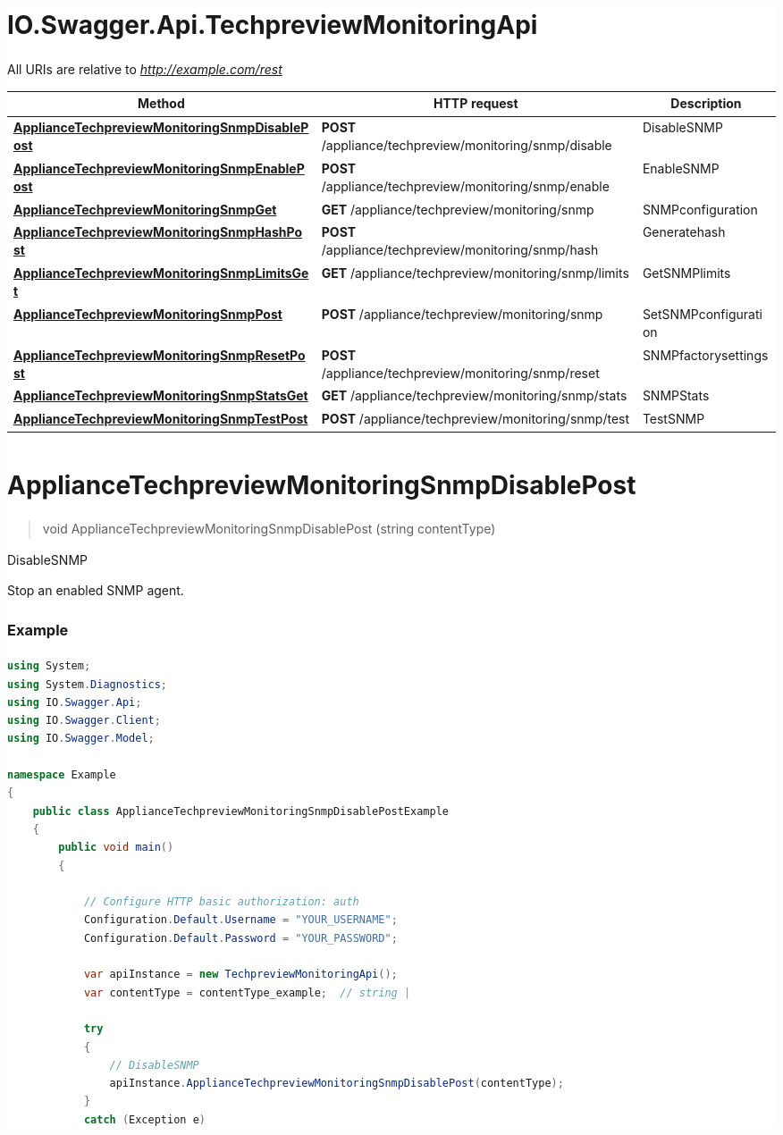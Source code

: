 # IO.Swagger.Api.TechpreviewMonitoringApi

All URIs are relative to *http://example.com/rest*

Method | HTTP request | Description
------------- | ------------- | -------------
[**ApplianceTechpreviewMonitoringSnmpDisablePost**](TechpreviewMonitoringApi.md#appliancetechpreviewmonitoringsnmpdisablepost) | **POST** /appliance/techpreview/monitoring/snmp/disable | DisableSNMP
[**ApplianceTechpreviewMonitoringSnmpEnablePost**](TechpreviewMonitoringApi.md#appliancetechpreviewmonitoringsnmpenablepost) | **POST** /appliance/techpreview/monitoring/snmp/enable | EnableSNMP
[**ApplianceTechpreviewMonitoringSnmpGet**](TechpreviewMonitoringApi.md#appliancetechpreviewmonitoringsnmpget) | **GET** /appliance/techpreview/monitoring/snmp | SNMPconfiguration
[**ApplianceTechpreviewMonitoringSnmpHashPost**](TechpreviewMonitoringApi.md#appliancetechpreviewmonitoringsnmphashpost) | **POST** /appliance/techpreview/monitoring/snmp/hash | Generatehash
[**ApplianceTechpreviewMonitoringSnmpLimitsGet**](TechpreviewMonitoringApi.md#appliancetechpreviewmonitoringsnmplimitsget) | **GET** /appliance/techpreview/monitoring/snmp/limits | GetSNMPlimits
[**ApplianceTechpreviewMonitoringSnmpPost**](TechpreviewMonitoringApi.md#appliancetechpreviewmonitoringsnmppost) | **POST** /appliance/techpreview/monitoring/snmp | SetSNMPconfiguration
[**ApplianceTechpreviewMonitoringSnmpResetPost**](TechpreviewMonitoringApi.md#appliancetechpreviewmonitoringsnmpresetpost) | **POST** /appliance/techpreview/monitoring/snmp/reset | SNMPfactorysettings
[**ApplianceTechpreviewMonitoringSnmpStatsGet**](TechpreviewMonitoringApi.md#appliancetechpreviewmonitoringsnmpstatsget) | **GET** /appliance/techpreview/monitoring/snmp/stats | SNMPStats
[**ApplianceTechpreviewMonitoringSnmpTestPost**](TechpreviewMonitoringApi.md#appliancetechpreviewmonitoringsnmptestpost) | **POST** /appliance/techpreview/monitoring/snmp/test | TestSNMP


<a name="appliancetechpreviewmonitoringsnmpdisablepost"></a>
# **ApplianceTechpreviewMonitoringSnmpDisablePost**
> void ApplianceTechpreviewMonitoringSnmpDisablePost (string contentType)

DisableSNMP

Stop an enabled SNMP agent.

### Example
```csharp
using System;
using System.Diagnostics;
using IO.Swagger.Api;
using IO.Swagger.Client;
using IO.Swagger.Model;

namespace Example
{
    public class ApplianceTechpreviewMonitoringSnmpDisablePostExample
    {
        public void main()
        {
            
            // Configure HTTP basic authorization: auth
            Configuration.Default.Username = "YOUR_USERNAME";
            Configuration.Default.Password = "YOUR_PASSWORD";

            var apiInstance = new TechpreviewMonitoringApi();
            var contentType = contentType_example;  // string | 

            try
            {
                // DisableSNMP
                apiInstance.ApplianceTechpreviewMonitoringSnmpDisablePost(contentType);
            }
            catch (Exception e)
```